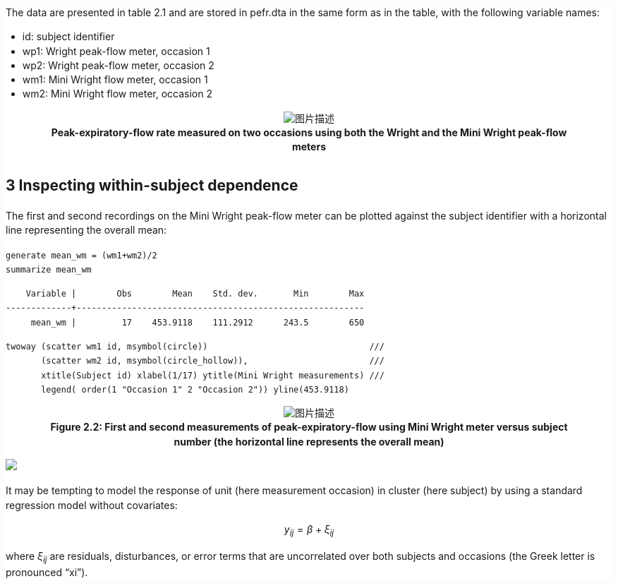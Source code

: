 The data are presented in table 2.1 and are stored in pefr.dta in the same form as in the table, with the following variable names:

* id: subject identifier
* wp1: Wright peak-flow meter, occasion 1
* wp2: Wright peak-flow meter, occasion 2
* wm1: Mini Wright flow meter, occasion 1
* wm2: Mini Wright flow meter, occasion 2


<figure style="text-align:center;">
  <img src="https://cdn.jsdelivr.net/gh/forest293/Hugo-image/2024.6.8.png" style="width:450px;height:570px;" alt="图片描述">
  <figcaption><strong>Peak-expiratory-flow rate measured on two occasions using both the Wright and the Mini Wright peak-flow meters</strong></figcaption>
</figure>


## 3 Inspecting within-subject dependence

The first and second recordings on the Mini Wright peak-flow meter can be plotted against the subject identifier with a horizontal line representing the overall mean:

```
generate mean_wm = (wm1+wm2)/2
summarize mean_wm
```

        Variable |        Obs        Mean    Std. dev.       Min        Max
    -------------+---------------------------------------------------------
         mean_wm |         17    453.9118    111.2912      243.5        650


```
twoway (scatter wm1 id, msymbol(circle))                                ///
       (scatter wm2 id, msymbol(circle_hollow)),                        ///
       xtitle(Subject id) xlabel(1/17) ytitle(Mini Wright measurements) ///
       legend( order(1 "Occasion 1" 2 "Occasion 2")) yline(453.9118)    
```


<figure style="text-align:center;">
  <img src="https://cdn.jsdelivr.net/gh/forest293/Hugo-image/2024.6.9.png" style="width:650px;height:470px;" alt="图片描述">
  <figcaption><strong>Figure 2.2: First and second measurements of peak-expiratory-flow using Mini Wright meter versus subject number (the horizontal line represents the overall mean)</strong></figcaption>
</figure>

![](https://cdn.jsdelivr.net/gh/forest293/Hugo-image/2024.6.20.png)

It may be tempting to model the response of unit (here measurement occasion) in cluster (here subject) by using a standard regression model without covariates:

$$y_{ij}=\beta+\xi_{ij}$$

where $\xi_{ij}$ are residuals, disturbances, or error terms that are uncorrelated over both subjects and occasions (the Greek letter is pronounced “xi”).
